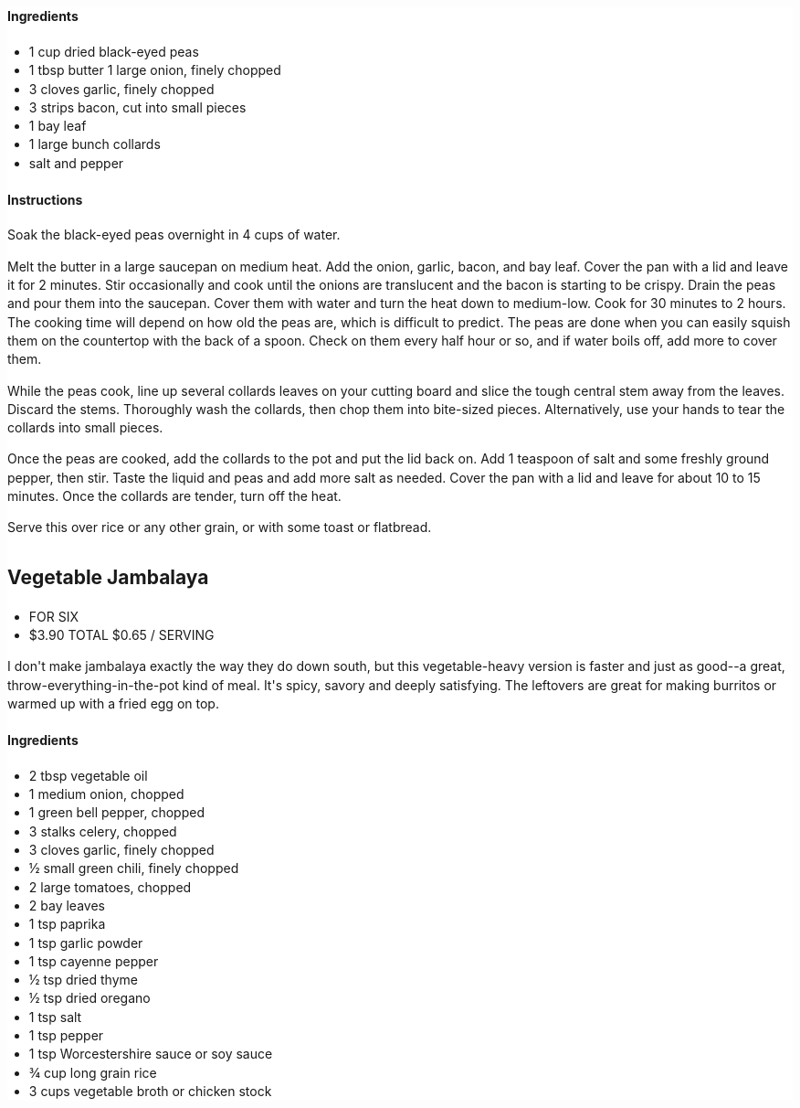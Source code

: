 #### Ingredients

- 1 cup dried black-eyed peas
- 1 tbsp butter 1 large onion, finely chopped
- 3 cloves garlic, finely chopped
- 3 strips bacon, cut into small pieces
- 1 bay leaf
- 1 large bunch collards
- salt and pepper

#### Instructions

Soak the black-eyed peas overnight in 4 cups of water.

Melt the butter in a large saucepan on medium heat. Add the onion, garlic, bacon, and bay leaf. Cover the pan with a lid and leave it for 2 minutes. Stir occasionally and cook until the onions are translucent and the bacon is starting to be crispy. Drain the peas and pour them into the saucepan. Cover them with water and turn the heat down to medium-low. Cook for 30 minutes to 2 hours. The cooking time will depend on how old the peas are, which is difficult to predict. The peas are done when you can easily squish them on the countertop with the back of a spoon. Check on them every half hour or so, and if water boils off, add more to cover them.

While the peas cook, line up several collards leaves on your cutting board and slice the tough central stem away from the leaves. Discard the stems. Thoroughly wash the collards, then chop them into bite-sized pieces. Alternatively, use your hands to tear the collards into small pieces.

Once the peas are cooked, add the collards to the pot and put the lid back on. Add 1 teaspoon of salt and some freshly ground pepper, then stir. Taste the liquid and peas and add more salt as needed. Cover the pan with a lid and leave for about 10 to 15 minutes. Once the collards are tender, turn off the heat.

Serve this over rice or any other grain, or with some toast or flatbread.

## Vegetable Jambalaya
- FOR SIX
- $3.90 TOTAL $0.65 / SERVING

I don't make jambalaya exactly the way they do down south, but this vegetable-heavy version is faster and just as good--a great, throw-everything-in-the-pot kind of meal. It's spicy, savory and deeply satisfying. The leftovers are great for making burritos or warmed up with a fried egg on top.

#### Ingredients

- 2 tbsp vegetable oil
- 1 medium onion, chopped
- 1 green bell pepper, chopped
- 3 stalks celery, chopped
- 3 cloves garlic, finely chopped
- ½ small green chili, finely chopped
- 2 large tomatoes, chopped
- 2 bay leaves
- 1 tsp paprika
- 1 tsp garlic powder
- 1 tsp cayenne pepper
- ½ tsp dried thyme
- ½ tsp dried oregano
- 1 tsp salt
- 1 tsp pepper
- 1 tsp Worcestershire sauce or soy sauce
- ¾ cup long grain rice
- 3 cups vegetable broth or chicken stock
